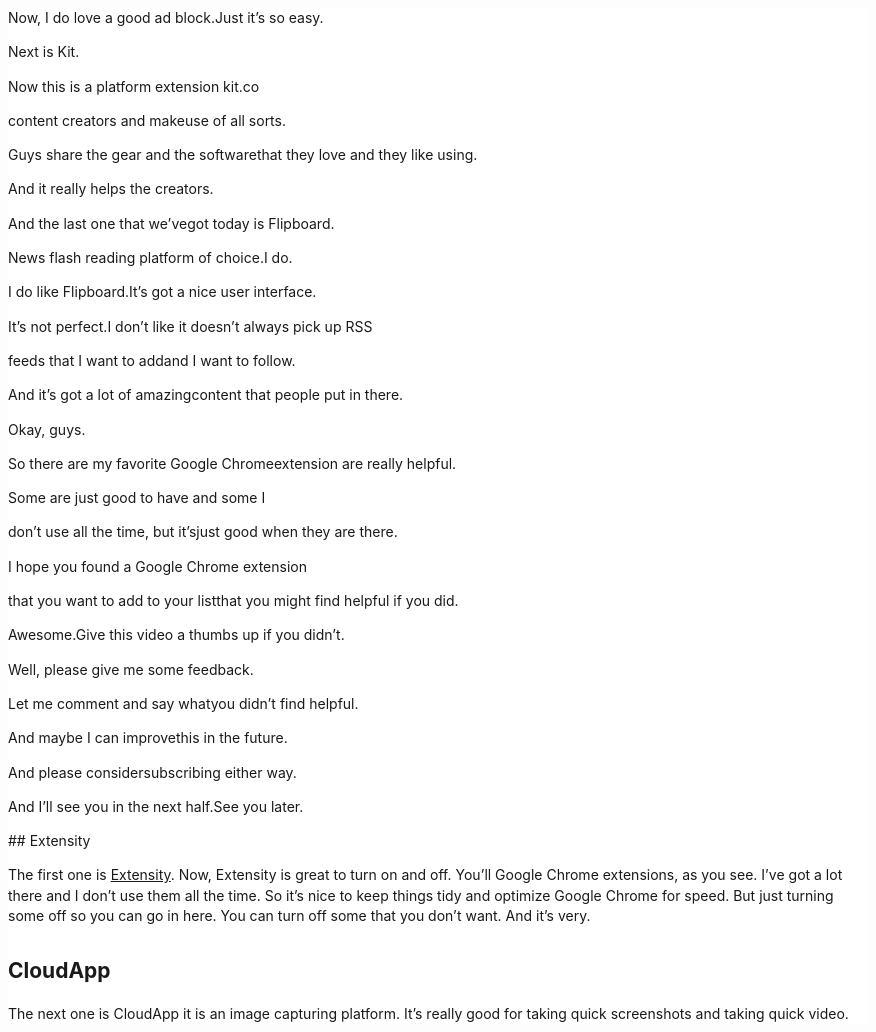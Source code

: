 Now, I do love a good ad block.Just it’s so easy.

Next is Kit.

Now this is a platform extension kit.co

content creators and makeuse of all sorts.

Guys share the gear and the softwarethat they love and they like using.

And it really helps the creators.

And the last one that we’vegot today is Flipboard.

News flash reading platform of choice.I do.

I do like Flipboard.It’s got a nice user interface.

It’s not perfect.I don’t like it doesn’t always pick up RSS

feeds that I want to addand I want to follow.

And it’s got a lot of amazingcontent that people put in there.

Okay, guys.

So there are my favorite Google Chromeextension are really helpful.

Some are just good to have and some I

don’t use all the time, but it’sjust good when they are there.

I hope you found a Google Chrome extension

that you want to add to your listthat you might find helpful if you did.

Awesome.Give this video a thumbs up if you didn’t.

Well, please give me some feedback.

Let me comment and say whatyou didn’t find helpful.

And maybe I can improvethis in the future.

And please considersubscribing either way.

And I’ll see you in the next half.See you later.

</div><div class="hs-embed" data-id="896591f4b4fc4872be46c40e3d8b3462"></div><script>
var js=document.createElement('script');js.type='text/javascript';js.async=true;js.src='https://embed.happyscribe.co/main.js';document.head.appendChild(js);
</script></div>## Extensity

The first one is [Extensity](https://chrome.google.com/webstore/detail/extensity/jjmflmamggggndanpgfnpelongoepncg?hl=en). Now, Extensity is great to turn on and off. You’ll Google Chrome extensions, as you see. I’ve got a lot there and I don’t use them all the time. So it’s nice to keep things tidy and optimize Google Chrome for speed. But just turning some off so you can go in here. You can turn off some that you don’t want. And it’s very.

## CloudApp

The next one is CloudApp it is an image capturing platform. It’s really good for taking quick screenshots and taking quick video.
